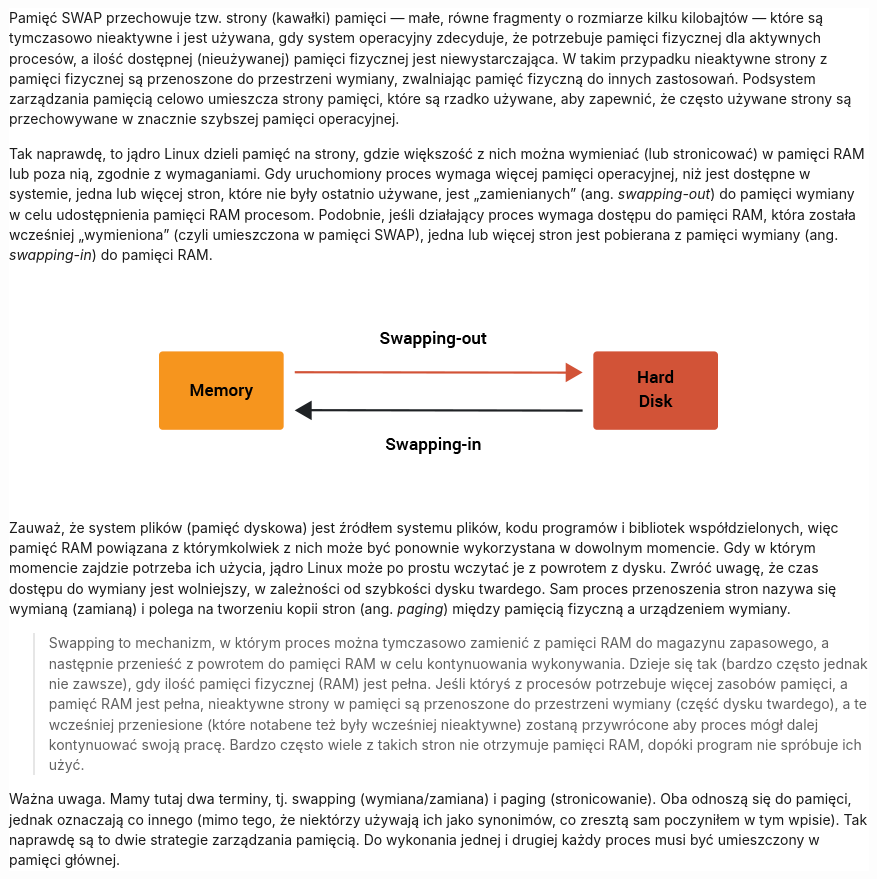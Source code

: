 Pamięć SWAP przechowuje tzw. strony (kawałki) pamięci — małe, równe fragmenty o rozmiarze kilku kilobajtów — które są tymczasowo nieaktywne i jest używana, gdy system operacyjny zdecyduje, że potrzebuje pamięci fizycznej dla aktywnych procesów, a ilość dostępnej (nieużywanej) pamięci fizycznej jest niewystarczająca. W takim przypadku nieaktywne strony z pamięci fizycznej są przenoszone do przestrzeni wymiany, zwalniając ​​pamięć fizyczną do innych zastosowań. Podsystem zarządzania pamięcią celowo umieszcza strony pamięci, które są rzadko używane, aby zapewnić, że często używane strony są przechowywane w znacznie szybszej pamięci operacyjnej.

Tak naprawdę, to jądro Linux dzieli pamięć na strony, gdzie większość z nich można wymieniać (lub stronicować) w pamięci RAM lub poza nią, zgodnie z wymaganiami. Gdy uruchomiony proces wymaga więcej pamięci operacyjnej, niż jest dostępne w systemie, jedna lub więcej stron, które nie były ostatnio używane, jest „zamienianych” (ang. _swapping-out_) do pamięci wymiany w celu udostępnienia pamięci RAM procesom. Podobnie, jeśli działający proces wymaga dostępu do pamięci RAM, która została wcześniej „wymieniona” (czyli umieszczona w pamięci SWAP), jedna lub więcej stron jest pobierana z pamięci wymiany (ang. _swapping-in_) do pamięci RAM.

<p align="center">
  <img src="/assets/img/posts/swapping.png">
</p>

Zauważ, że system plików (pamięć dyskowa) jest źródłem systemu plików, kodu programów i bibliotek współdzielonych, więc pamięć RAM powiązana z którymkolwiek z nich może być ponownie wykorzystana w dowolnym momencie. Gdy w którym momencie zajdzie potrzeba ich użycia, jądro Linux może po prostu wczytać je z powrotem z dysku. Zwróć uwagę, że czas dostępu do wymiany jest wolniejszy, w zależności od szybkości dysku twardego. Sam proces przenoszenia stron nazywa się wymianą (zamianą) i polega na tworzeniu kopii stron (ang. _paging_) między pamięcią fizyczną a urządzeniem wymiany.

  > Swapping to mechanizm, w którym proces można tymczasowo zamienić z pamięci RAM do magazynu zapasowego, a następnie przenieść z powrotem do pamięci RAM w celu kontynuowania wykonywania. Dzieje się tak (bardzo często jednak nie zawsze), gdy ilość pamięci fizycznej (RAM) jest pełna. Jeśli któryś z procesów potrzebuje więcej zasobów pamięci, a pamięć RAM jest pełna, nieaktywne strony w pamięci są przenoszone do przestrzeni wymiany (część dysku twardego), a te wcześniej przeniesione (które notabene też były wcześniej nieaktywne) zostaną przywrócone aby proces mógł dalej kontynuować swoją pracę. Bardzo często wiele z takich stron nie otrzymuje pamięci RAM, dopóki program nie spróbuje ich użyć.

Ważna uwaga. Mamy tutaj dwa terminy, tj. swapping (wymiana/zamiana) i paging (stronicowanie). Oba odnoszą się do pamięci, jednak oznaczają co innego (mimo tego, że niektórzy używają ich jako synonimów, co zresztą sam poczyniłem w tym wpisie). Tak naprawdę są to dwie strategie zarządzania pamięcią. Do wykonania jednej i drugiej każdy proces musi być umieszczony w pamięci głównej.

<p align="center">